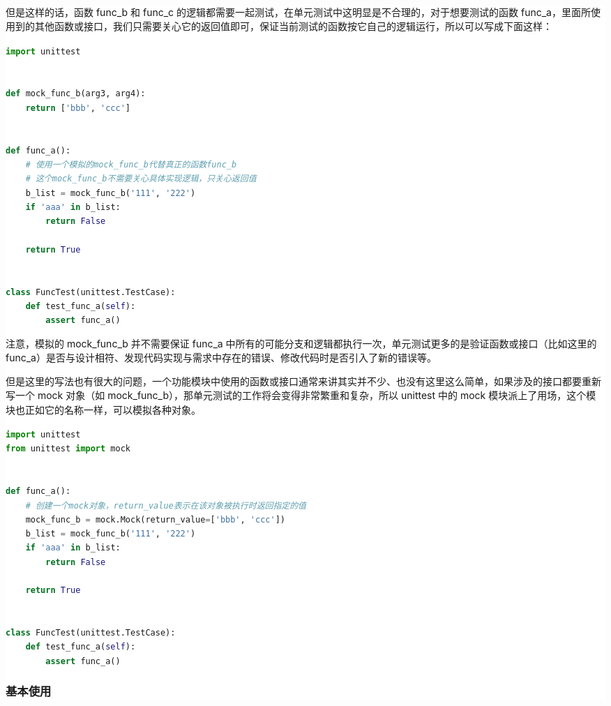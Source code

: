 但是这样的话，函数 func_b 和 func_c 的逻辑都需要一起测试，在单元测试中这明显是不合理的，对于想要测试的函数 func_a，里面所使用到的其他函数或接口，我们只需要关心它的返回值即可，保证当前测试的函数按它自己的逻辑运行，所以可以写成下面这样：

```python
import unittest


def mock_func_b(arg3, arg4):
    return ['bbb', 'ccc']


def func_a():
    # 使用一个模拟的mock_func_b代替真正的函数func_b
    # 这个mock_func_b不需要关心具体实现逻辑，只关心返回值
    b_list = mock_func_b('111', '222')
    if 'aaa' in b_list:
        return False

    return True


class FuncTest(unittest.TestCase):
    def test_func_a(self):
        assert func_a()
```

注意，模拟的 mock_func_b 并不需要保证 func_a 中所有的可能分支和逻辑都执行一次，单元测试更多的是验证函数或接口（比如这里的 func_a）是否与设计相符、发现代码实现与需求中存在的错误、修改代码时是否引入了新的错误等。

但是这里的写法也有很大的问题，一个功能模块中使用的函数或接口通常来讲其实并不少、也没有这里这么简单，如果涉及的接口都要重新写一个 mock 对象（如 mock_func_b），那单元测试的工作将会变得非常繁重和复杂，所以 unittest 中的 mock 模块派上了用场，这个模块也正如它的名称一样，可以模拟各种对象。

```python
import unittest
from unittest import mock


def func_a():
    # 创建一个mock对象，return_value表示在该对象被执行时返回指定的值
    mock_func_b = mock.Mock(return_value=['bbb', 'ccc'])
    b_list = mock_func_b('111', '222')
    if 'aaa' in b_list:
        return False

    return True


class FuncTest(unittest.TestCase):
    def test_func_a(self):
        assert func_a()
```

### 基本使用
